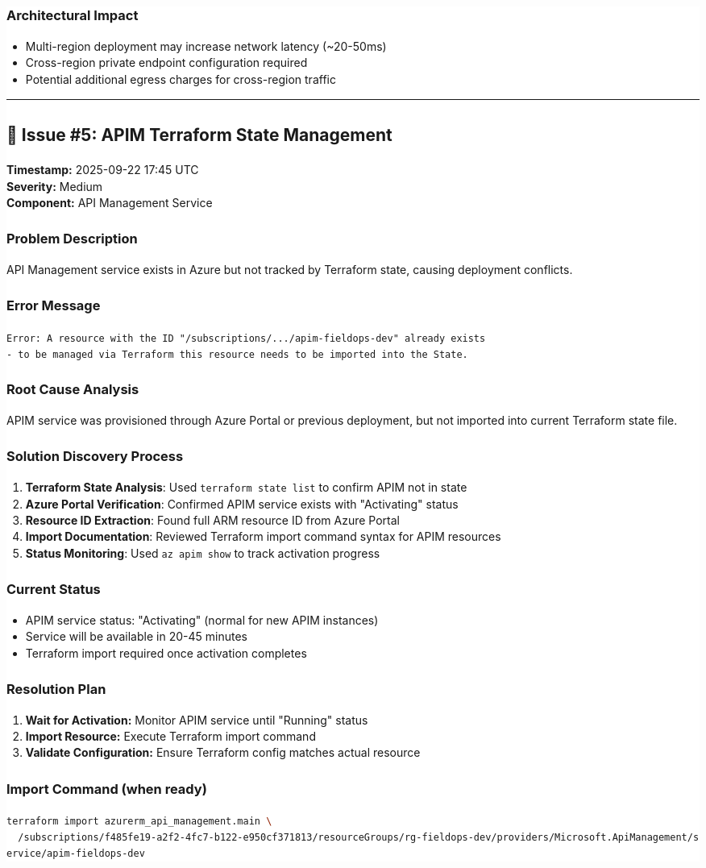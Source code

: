 ### Architectural Impact
- Multi-region deployment may increase network latency (~20-50ms)
- Cross-region private endpoint configuration required
- Potential additional egress charges for cross-region traffic

---

## 🐛 Issue #5: APIM Terraform State Management

**Timestamp:** 2025-09-22 17:45 UTC  
**Severity:** Medium  
**Component:** API Management Service

### Problem Description
API Management service exists in Azure but not tracked by Terraform state, causing deployment conflicts.

### Error Message
```
Error: A resource with the ID "/subscriptions/.../apim-fieldops-dev" already exists
- to be managed via Terraform this resource needs to be imported into the State.
```

### Root Cause Analysis
APIM service was provisioned through Azure Portal or previous deployment, but not imported into current Terraform state file.

### Solution Discovery Process
1. **Terraform State Analysis**: Used `terraform state list` to confirm APIM not in state
2. **Azure Portal Verification**: Confirmed APIM service exists with "Activating" status  
3. **Resource ID Extraction**: Found full ARM resource ID from Azure Portal
4. **Import Documentation**: Reviewed Terraform import command syntax for APIM resources
5. **Status Monitoring**: Used `az apim show` to track activation progress

### Current Status
- APIM service status: "Activating" (normal for new APIM instances)
- Service will be available in 20-45 minutes
- Terraform import required once activation completes

### Resolution Plan
1. **Wait for Activation:** Monitor APIM service until "Running" status
2. **Import Resource:** Execute Terraform import command
3. **Validate Configuration:** Ensure Terraform config matches actual resource

### Import Command (when ready)
```bash
terraform import azurerm_api_management.main \
  /subscriptions/f485fe19-a2f2-4fc7-b122-e950cf371813/resourceGroups/rg-fieldops-dev/providers/Microsoft.ApiManagement/service/apim-fieldops-dev
```
